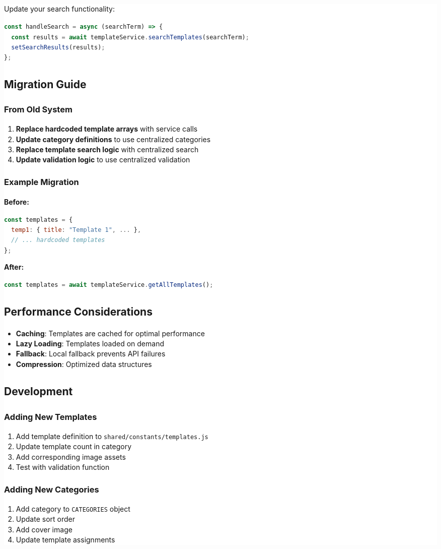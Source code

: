 Update your search functionality:

```javascript
const handleSearch = async (searchTerm) => {
  const results = await templateService.searchTemplates(searchTerm);
  setSearchResults(results);
};
```

## Migration Guide

### From Old System

1. **Replace hardcoded template arrays** with service calls
2. **Update category definitions** to use centralized categories
3. **Replace template search logic** with centralized search
4. **Update validation logic** to use centralized validation

### Example Migration

**Before:**
```javascript
const templates = {
  temp1: { title: "Template 1", ... },
  // ... hardcoded templates
};
```

**After:**
```javascript
const templates = await templateService.getAllTemplates();
```

## Performance Considerations

- **Caching**: Templates are cached for optimal performance
- **Lazy Loading**: Templates loaded on demand
- **Fallback**: Local fallback prevents API failures
- **Compression**: Optimized data structures

## Development

### Adding New Templates

1. Add template definition to `shared/constants/templates.js`
2. Update template count in category
3. Add corresponding image assets
4. Test with validation function

### Adding New Categories

1. Add category to `CATEGORIES` object
2. Update sort order
3. Add cover image
4. Update template assignments
